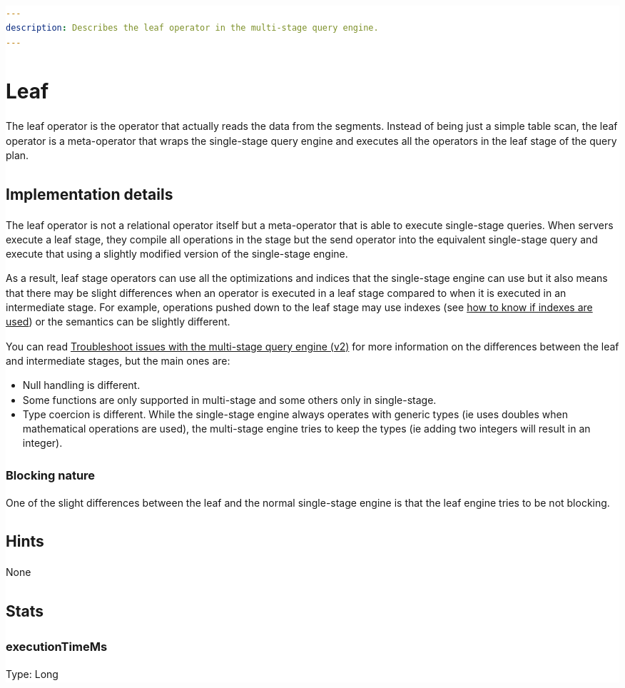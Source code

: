 ```yaml
---
description: Describes the leaf operator in the multi-stage query engine.
---
```


# Leaf

The leaf operator is the operator that actually reads the data from the segments. Instead of being just a simple table scan, the leaf operator is a meta-operator that wraps the single-stage query engine and executes all the operators in the leaf stage of the query plan.

## Implementation details

The leaf operator is not a relational operator itself but a meta-operator that is able to execute single-stage queries. When servers execute a leaf stage, they compile all operations in the stage but the send operator into the equivalent single-stage query and execute that using a slightly modified version of the single-stage engine.

As a result, leaf stage operators can use all the optimizations and indices that the single-stage engine can use but it also means that there may be slight differences when an operator is executed in a leaf stage compared to when it is executed in an intermediate stage. For example, operations pushed down to the leaf stage may use indexes (see [how to know if indexes are used](https://github.com/pinot-contrib/pinot-docs/blob/latest/users/user-guide-query/multi-stage-query/operator-types/filter/README.md#how-to-know-if-indexes-are-used)) or the semantics can be slightly different.

You can read [Troubleshoot issues with the multi-stage query engine (v2)](../../../../reference/troubleshooting/troubleshoot-multi-stage-query-engine.md) for more information on the differences between the leaf and intermediate stages, but the main ones are:

* Null handling is different.
* Some functions are only supported in multi-stage and some others only in single-stage.
* Type coercion is different. While the single-stage engine always operates with generic types (ie uses doubles when mathematical operations are used), the multi-stage engine tries to keep the types (ie adding two integers will result in an integer).

### Blocking nature

One of the slight differences between the leaf and the normal single-stage engine is that the leaf engine tries to be not blocking.

## Hints

None

## Stats

### executionTimeMs

Type: Long
